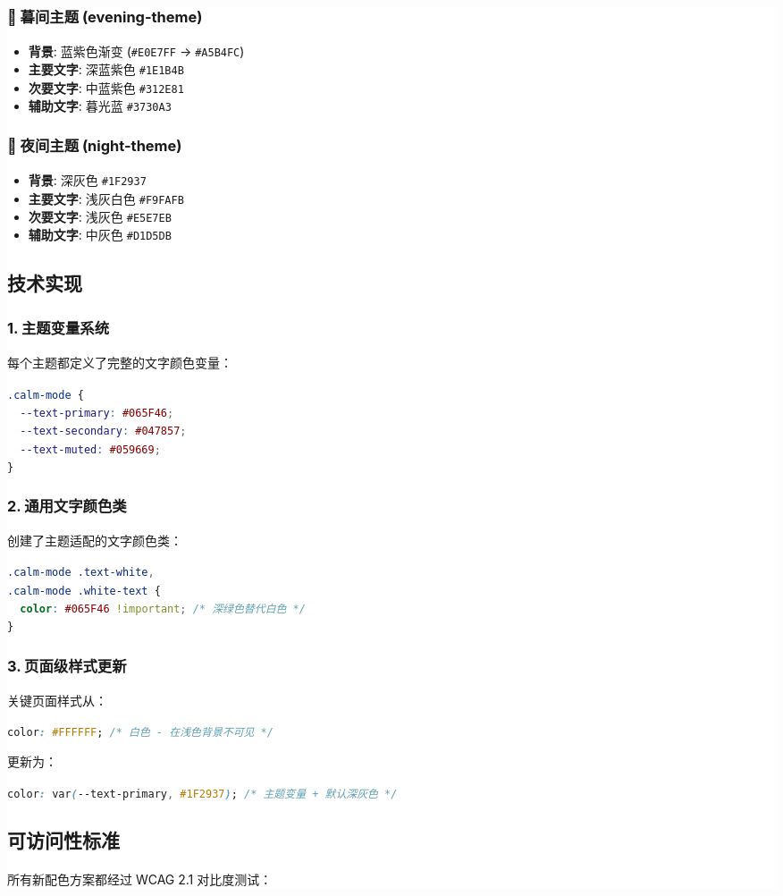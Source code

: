### 🌇 暮间主题 (evening-theme)
- **背景**: 蓝紫色渐变 (`#E0E7FF` → `#A5B4FC`)
- **主要文字**: 深蓝紫色 `#1E1B4B`
- **次要文字**: 中蓝紫色 `#312E81`
- **辅助文字**: 暮光蓝 `#3730A3`

### 🌙 夜间主题 (night-theme)
- **背景**: 深灰色 `#1F2937`
- **主要文字**: 浅灰白色 `#F9FAFB`
- **次要文字**: 浅灰色 `#E5E7EB`
- **辅助文字**: 中灰色 `#D1D5DB`

## 技术实现

### 1. 主题变量系统

每个主题都定义了完整的文字颜色变量：

```css
.calm-mode {
  --text-primary: #065F46;
  --text-secondary: #047857;
  --text-muted: #059669;
}
```

### 2. 通用文字颜色类

创建了主题适配的文字颜色类：

```css
.calm-mode .text-white,
.calm-mode .white-text {
  color: #065F46 !important; /* 深绿色替代白色 */
}
```

### 3. 页面级样式更新

关键页面样式从：
```css
color: #FFFFFF; /* 白色 - 在浅色背景不可见 */
```

更新为：
```css
color: var(--text-primary, #1F2937); /* 主题变量 + 默认深灰色 */
```

## 可访问性标准

所有新配色方案都经过 WCAG 2.1 对比度测试：
